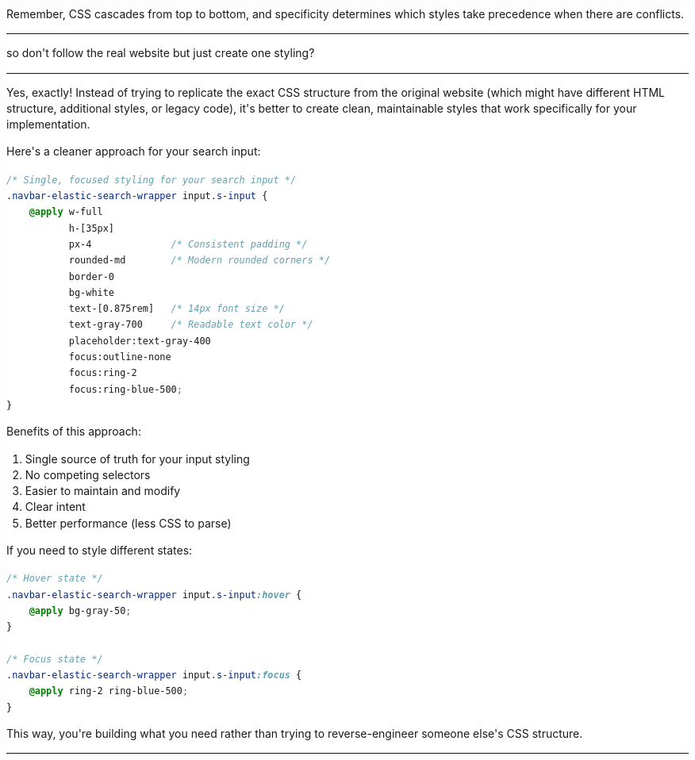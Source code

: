 Remember, CSS cascades from top to bottom, and specificity determines which styles take precedence when there are conflicts.

---

so don't follow the real website but just create one styling?

---

Yes, exactly! Instead of trying to replicate the exact CSS structure from the original website (which might have different HTML structure, additional styles, or legacy code), it's better to create clean, maintainable styles that work specifically for your implementation.

Here's a cleaner approach for your search input:

```css
/* Single, focused styling for your search input */
.navbar-elastic-search-wrapper input.s-input {
    @apply w-full
           h-[35px]
           px-4              /* Consistent padding */
           rounded-md        /* Modern rounded corners */
           border-0         
           bg-white
           text-[0.875rem]   /* 14px font size */
           text-gray-700     /* Readable text color */
           placeholder:text-gray-400
           focus:outline-none
           focus:ring-2
           focus:ring-blue-500;
}
```

Benefits of this approach:
1. Single source of truth for your input styling
2. No competing selectors
3. Easier to maintain and modify
4. Clear intent
5. Better performance (less CSS to parse)

If you need to style different states:
```css
/* Hover state */
.navbar-elastic-search-wrapper input.s-input:hover {
    @apply bg-gray-50;
}

/* Focus state */
.navbar-elastic-search-wrapper input.s-input:focus {
    @apply ring-2 ring-blue-500;
}
```

This way, you're building what you need rather than trying to reverse-engineer someone else's CSS structure.

---